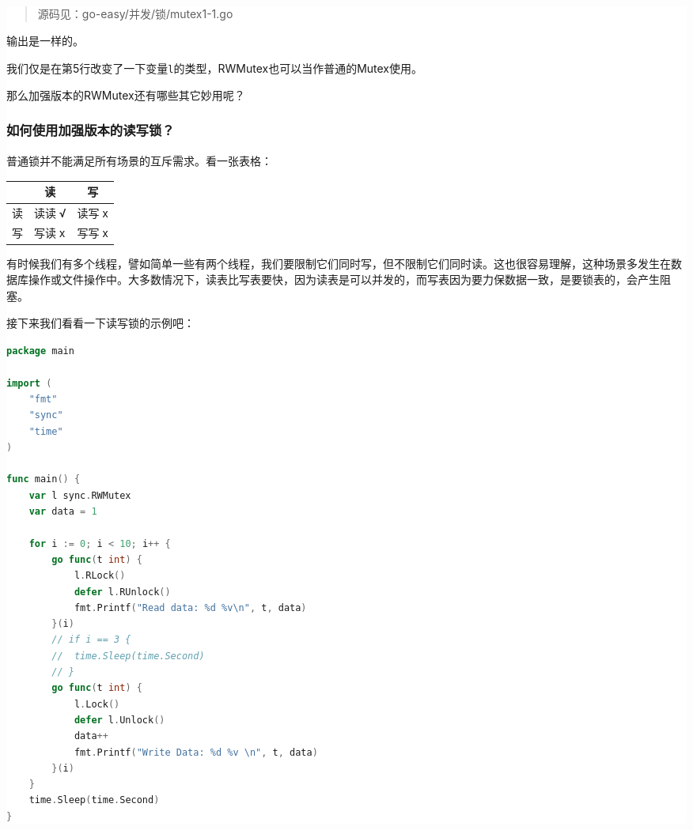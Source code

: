 > 源码见：go-easy/并发/锁/mutex1-1.go

输出是一样的。

我们仅是在第5行改变了一下变量`l`的类型，RWMutex也可以当作普通的Mutex使用。

那么加强版本的RWMutex还有哪些其它妙用呢？

### 如何使用加强版本的读写锁？

普通锁并不能满足所有场景的互斥需求。看一张表格：

|      | 读     | 写     |
| ---- | ------ | ------ |
| 读   | 读读 √ | 读写 x |
| 写   | 写读 x | 写写 x |

有时候我们有多个线程，譬如简单一些有两个线程，我们要限制它们同时写，但不限制它们同时读。这也很容易理解，这种场景多发生在数据库操作或文件操作中。大多数情况下，读表比写表要快，因为读表是可以并发的，而写表因为要力保数据一致，是要锁表的，会产生阻塞。

接下来我们看看一下读写锁的示例吧：

```go
package main

import (
	"fmt"
	"sync"
	"time"
)

func main() {
	var l sync.RWMutex
	var data = 1

	for i := 0; i < 10; i++ {
		go func(t int) {
			l.RLock()
			defer l.RUnlock()
			fmt.Printf("Read data: %d %v\n", t, data)
		}(i)
		// if i == 3 {
		// 	time.Sleep(time.Second)
		// }
		go func(t int) {
			l.Lock()
			defer l.Unlock()
			data++
			fmt.Printf("Write Data: %d %v \n", t, data)
		}(i)
	}
	time.Sleep(time.Second)
}
```
